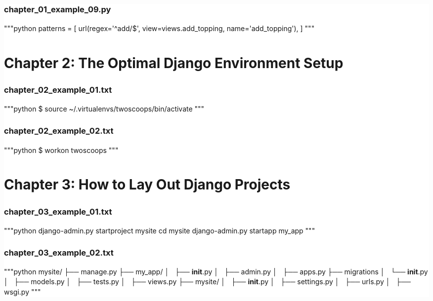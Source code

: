 ### chapter_01_example_09.py

"""python
patterns = [
    url(regex='^add/$',
        view=views.add_topping,
        name='add_topping'),
    ]
"""

# Chapter 2: The Optimal Django Environment Setup

### chapter_02_example_01.txt

"""python
$ source ~/.virtualenvs/twoscoops/bin/activate
"""

### chapter_02_example_02.txt

"""python
$ workon twoscoops
"""

# Chapter 3: How to Lay Out Django Projects

### chapter_03_example_01.txt

"""python
django-admin.py startproject mysite
cd mysite
django-admin.py startapp my_app
"""

### chapter_03_example_02.txt

"""python
mysite/
├── manage.py
├── my_app/
│   ├── __init__.py
│   ├── admin.py
│   ├── apps.py
├── migrations
│   └── __init__.py
│   ├── models.py
│   ├── tests.py
│   ├── views.py
├── mysite/
│   ├── __init__.py
│   ├── settings.py
│   ├── urls.py
│   ├── wsgi.py
"""
